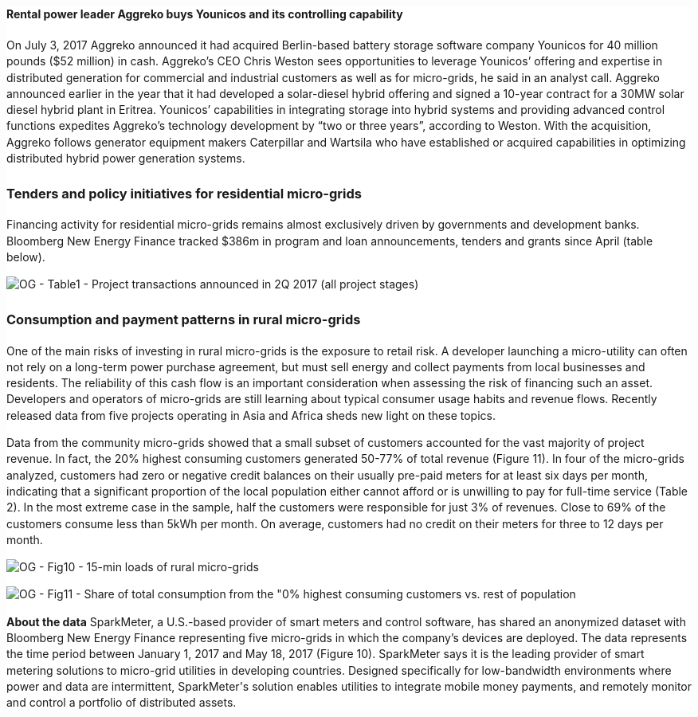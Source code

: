 #### Rental power leader Aggreko buys Younicos and its controlling capability

On July 3, 2017 Aggreko announced it had acquired Berlin-based battery storage software company Younicos for 40 million pounds ($52 million) in cash. Aggreko’s CEO Chris Weston sees opportunities to leverage Younicos’ offering and expertise in distributed generation for commercial and industrial customers as well as for micro-grids, he said in an analyst call. Aggreko announced earlier in the year that it had developed a solar-diesel hybrid offering and signed a 10-year contract for a 30MW solar diesel hybrid plant in Eritrea. Younicos’ capabilities in integrating storage into hybrid systems and providing advanced control functions expedites Aggreko’s technology development by “two or three years”, according to Weston.
With the acquisition, Aggreko follows generator equipment makers Caterpillar and Wartsila who have established or acquired capabilities in optimizing distributed hybrid power generation systems.

### Tenders and policy initiatives for residential micro-grids

Financing activity for residential micro-grids remains almost exclusively driven by governments and development banks. Bloomberg New Energy Finance tracked $386m in program and loan announcements, tenders and grants since April (table below). 

![OG - Table1 - Project transactions announced in 2Q 2017 (all project stages)](/assets/images/content/offgrid/3Q_Table1_Project_transactions_announced_in_2Q_2017.png)

### Consumption and payment patterns in rural micro-grids

One of the main risks of investing in rural micro-grids is the exposure to retail risk. A developer launching a micro-utility can often not rely on a long-term power purchase agreement, but must sell energy and collect payments from local businesses and residents. The reliability of this cash flow is an important consideration when assessing the risk of financing such an asset. Developers and operators of micro-grids are still learning about typical consumer usage habits and revenue flows. Recently released data from five projects operating in Asia and Africa sheds new light on these topics. 

Data from the community micro-grids showed that a small subset of customers accounted for the vast majority of project revenue. In fact, the 20% highest consuming customers generated 50-77% of total revenue (Figure 11). In four of the micro-grids analyzed, customers had zero or negative credit balances on their usually pre-paid meters for at least six days per month, indicating that a significant proportion of the local population either cannot afford or is unwilling to pay for full-time service (Table 2). In the most extreme case in the sample, half the customers were responsible for just 3% of revenues. Close to 69% of the customers consume less than 5kWh per month. On average, customers had no credit on their meters for three to 12 days per month.

![OG - Fig10 - 15-min loads of rural micro-grids](/assets/images/content/offgrid/3Q_Figure10_15_minute_load_profile_of_sample_micro-grids.png)

![OG - Fig11 - Share of total consumption from the "0% highest consuming customers vs. rest of population](/assets/images/content/offgrid/3Q_Figure11_Share_of_total_consumption_micro_grids.png)

**About the data**
SparkMeter, a U.S.-based provider of smart meters and control software, has shared an anonymized dataset with Bloomberg New Energy Finance representing five micro-grids in which the company’s devices are deployed. The data represents the time period between January 1, 2017 and May 18, 2017 (Figure 10). SparkMeter says it is the leading provider of smart metering solutions to micro-grid utilities in developing countries.  Designed specifically for low-bandwidth environments where power and data are intermittent, SparkMeter's solution enables utilities to integrate mobile money payments, and remotely monitor and control a portfolio of distributed assets. 
